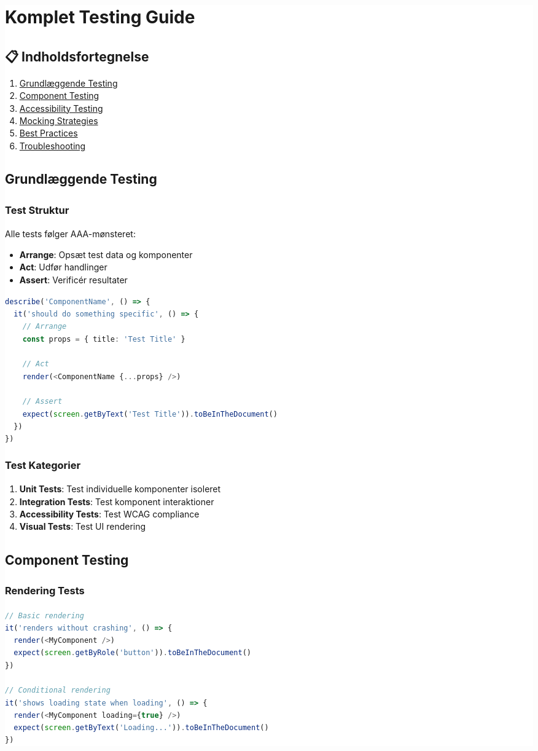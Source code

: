 # Komplet Testing Guide

## 📋 Indholdsfortegnelse

1. [Grundlæggende Testing](#grundlæggende-testing)
2. [Component Testing](#component-testing)
3. [Accessibility Testing](#accessibility-testing)
4. [Mocking Strategies](#mocking-strategies)
5. [Best Practices](#best-practices)
6. [Troubleshooting](#troubleshooting)

## Grundlæggende Testing

### Test Struktur

Alle tests følger AAA-mønsteret:
- **Arrange**: Opsæt test data og komponenter
- **Act**: Udfør handlinger
- **Assert**: Verificér resultater

```typescript
describe('ComponentName', () => {
  it('should do something specific', () => {
    // Arrange
    const props = { title: 'Test Title' }
    
    // Act
    render(<ComponentName {...props} />)
    
    // Assert
    expect(screen.getByText('Test Title')).toBeInTheDocument()
  })
})
```

### Test Kategorier

1. **Unit Tests**: Test individuelle komponenter isoleret
2. **Integration Tests**: Test komponent interaktioner
3. **Accessibility Tests**: Test WCAG compliance
4. **Visual Tests**: Test UI rendering

## Component Testing

### Rendering Tests

```typescript
// Basic rendering
it('renders without crashing', () => {
  render(<MyComponent />)
  expect(screen.getByRole('button')).toBeInTheDocument()
})

// Conditional rendering
it('shows loading state when loading', () => {
  render(<MyComponent loading={true} />)
  expect(screen.getByText('Loading...')).toBeInTheDocument()
})
```
